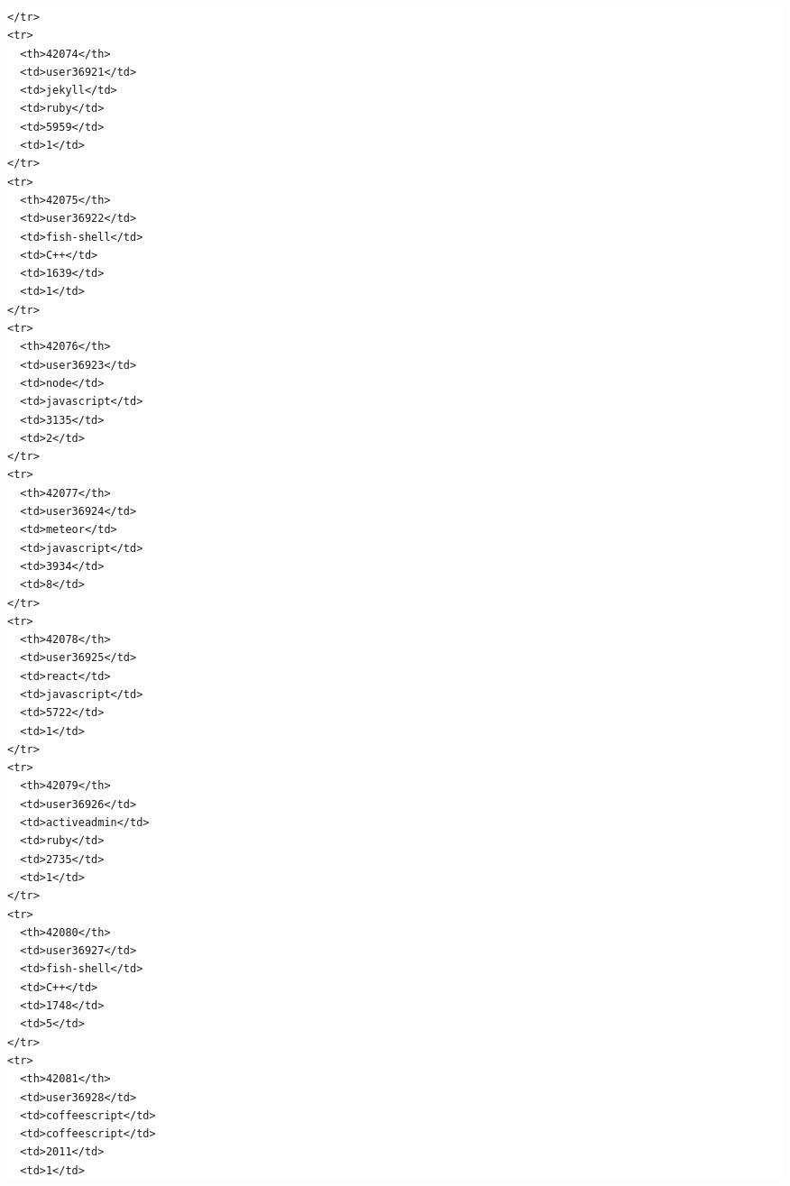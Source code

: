     </tr>
    <tr>
      <th>42074</th>
      <td>user36921</td>
      <td>jekyll</td>
      <td>ruby</td>
      <td>5959</td>
      <td>1</td>
    </tr>
    <tr>
      <th>42075</th>
      <td>user36922</td>
      <td>fish-shell</td>
      <td>C++</td>
      <td>1639</td>
      <td>1</td>
    </tr>
    <tr>
      <th>42076</th>
      <td>user36923</td>
      <td>node</td>
      <td>javascript</td>
      <td>3135</td>
      <td>2</td>
    </tr>
    <tr>
      <th>42077</th>
      <td>user36924</td>
      <td>meteor</td>
      <td>javascript</td>
      <td>3934</td>
      <td>8</td>
    </tr>
    <tr>
      <th>42078</th>
      <td>user36925</td>
      <td>react</td>
      <td>javascript</td>
      <td>5722</td>
      <td>1</td>
    </tr>
    <tr>
      <th>42079</th>
      <td>user36926</td>
      <td>activeadmin</td>
      <td>ruby</td>
      <td>2735</td>
      <td>1</td>
    </tr>
    <tr>
      <th>42080</th>
      <td>user36927</td>
      <td>fish-shell</td>
      <td>C++</td>
      <td>1748</td>
      <td>5</td>
    </tr>
    <tr>
      <th>42081</th>
      <td>user36928</td>
      <td>coffeescript</td>
      <td>coffeescript</td>
      <td>2011</td>
      <td>1</td>
